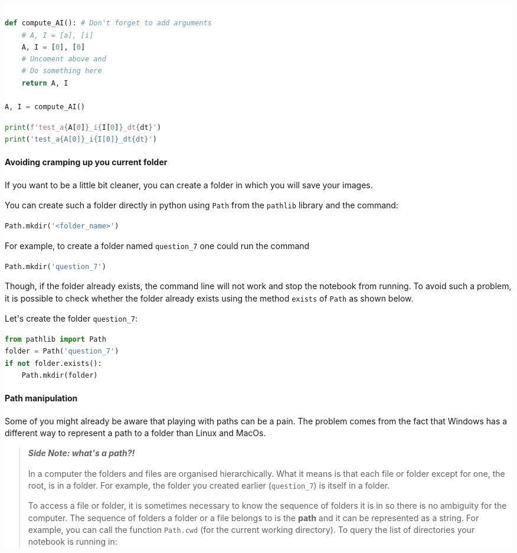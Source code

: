 ```python

def compute_AI(): # Don't forget to add arguments
    # A, I = [a], [i] 
    A, I = [0], [0]
    # Uncoment above and
    # Do something here
    return A, I

A, I = compute_AI()
```


```python
print(f'test_a{A[0]}_i{I[0]}_dt{dt}')
print('test_a{A[0]}_i{I[0]}_dt{dt}')
```

#### Avoiding cramping up you current folder
If you want to be a little bit cleaner, you can create a folder in which you will save your images.

You can create such a folder directly in python using `Path` from the `pathlib` library and the command:
```python
Path.mkdir('<folder_name>')
```
For example, to create a folder named `question_7` one could run the command
```python
Path.mkdir('question_7')
```

Though, if the folder already exists, the command line will not work and stop the notebook from running.
To avoid such a problem, it is possible to check whether the folder already exists using the method `exists` of `Path` as shown below.

Let's create the folder `question_7`:


```python
from pathlib import Path
folder = Path('question_7')
if not folder.exists():
    Path.mkdir(folder)
```

#### Path manipulation
Some of you might already be aware that playing with paths can be a pain.
The problem comes from the fact that Windows has a different way to represent a path to a folder than Linux and MacOs.

> **_Side Note: what's a path?!_**
>
> In a computer the folders and files are organised hierarchically.
> What it means is that each file or folder except for one, the root, is in a folder.
> For example, the folder you created earlier (`question_7`) is itself in a folder.
>
> To access a file or folder, it is sometimes necessary to know the sequence of folders it is in so there is no ambiguity for the computer.
> The sequence of folders a folder or a file belongs to is the **path** and it can be represented as a string.
> For example, you can call the function `Path.cwd` (for the current working directory).
> To query the list of directories your notebook is running in:
